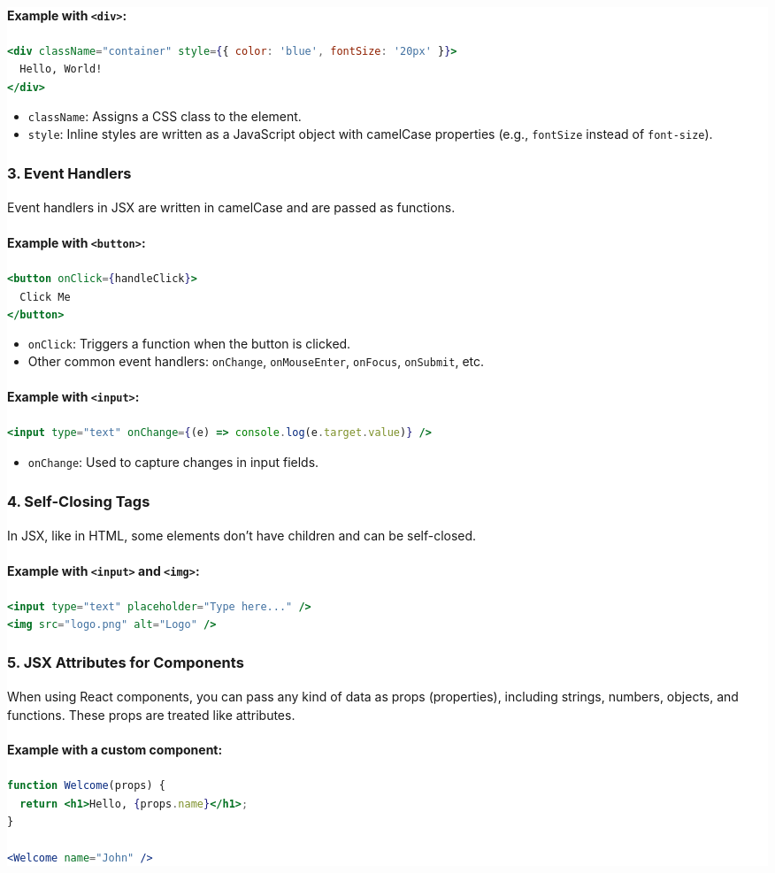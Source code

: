 #### Example with `<div>`:
```jsx
<div className="container" style={{ color: 'blue', fontSize: '20px' }}>
  Hello, World!
</div>
```

- `className`: Assigns a CSS class to the element.
- `style`: Inline styles are written as a JavaScript object with camelCase properties (e.g., `fontSize` instead of `font-size`).

### 3. **Event Handlers**

Event handlers in JSX are written in camelCase and are passed as functions.

#### Example with `<button>`:
```jsx
<button onClick={handleClick}>
  Click Me
</button>
```

- `onClick`: Triggers a function when the button is clicked.
- Other common event handlers: `onChange`, `onMouseEnter`, `onFocus`, `onSubmit`, etc.

#### Example with `<input>`:
```jsx
<input type="text" onChange={(e) => console.log(e.target.value)} />
```

- `onChange`: Used to capture changes in input fields.

### 4. **Self-Closing Tags**

In JSX, like in HTML, some elements don’t have children and can be self-closed.

#### Example with `<input>` and `<img>`:
```jsx
<input type="text" placeholder="Type here..." />
<img src="logo.png" alt="Logo" />
```

### 5. **JSX Attributes for Components**

When using React components, you can pass any kind of data as props (properties), including strings, numbers, objects, and functions. These props are treated like attributes.

#### Example with a custom component:

```jsx
function Welcome(props) {
  return <h1>Hello, {props.name}</h1>;
}

<Welcome name="John" />
```
